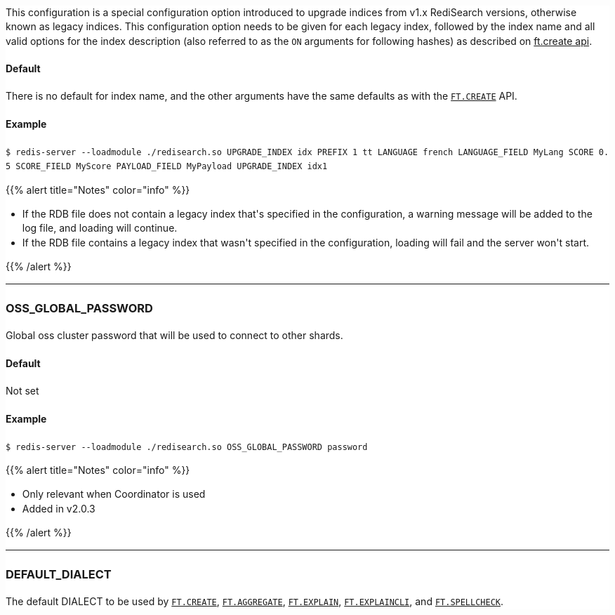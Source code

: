This configuration is a special configuration option introduced to upgrade indices from v1.x RediSearch versions, otherwise known as legacy indices. This configuration option needs to be given for each legacy index, followed by the index name and all valid options for the index description (also referred to as the `ON` arguments for following hashes) as described on [ft.create api](/commands/ft.create). 

#### Default

There is no default for index name, and the other arguments have the same defaults as with the [`FT.CREATE`](/commands/ft.create) API.

#### Example

```
$ redis-server --loadmodule ./redisearch.so UPGRADE_INDEX idx PREFIX 1 tt LANGUAGE french LANGUAGE_FIELD MyLang SCORE 0.5 SCORE_FIELD MyScore PAYLOAD_FIELD MyPayload UPGRADE_INDEX idx1
```

{{% alert title="Notes" color="info" %}}

* If the RDB file does not contain a legacy index that's specified in the configuration, a warning message will be added to the log file, and loading will continue.
* If the RDB file contains a legacy index that wasn't specified in the configuration, loading will fail and the server won't start.

{{% /alert %}}

---

### OSS_GLOBAL_PASSWORD

Global oss cluster password that will be used to connect to other shards.

#### Default

Not set

#### Example

```
$ redis-server --loadmodule ./redisearch.so OSS_GLOBAL_PASSWORD password
```

{{% alert title="Notes" color="info" %}}

* Only relevant when Coordinator is used
* Added in v2.0.3

{{% /alert %}}

---

### DEFAULT_DIALECT

The default DIALECT to be used by [`FT.CREATE`](/commands/ft.create), [`FT.AGGREGATE`](/commands/ft.aggregate), [`FT.EXPLAIN`](/commands/ft.explain), [`FT.EXPLAINCLI`](/commands/ft.explaincli), and [`FT.SPELLCHECK`](/commands/ft.spellcheck).

